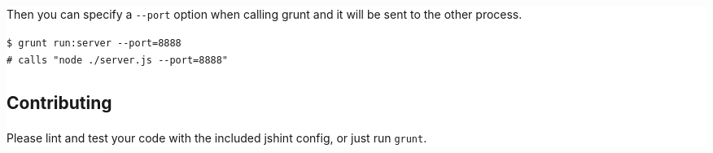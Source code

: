 Then you can specify a `--port` option when calling grunt and it will be sent to the other process.

```
$ grunt run:server --port=8888
# calls "node ./server.js --port=8888"
```

## Contributing
Please lint and test your code with the included jshint config, or just run `grunt`.
